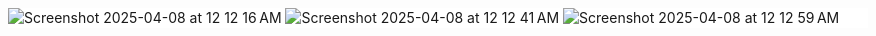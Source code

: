 <img width="1414" alt="Screenshot 2025-04-08 at 12 12 16 AM" src="https://github.com/user-attachments/assets/ca681825-14bf-4b95-9013-cebb405a47e0" />
<img width="1417" alt="Screenshot 2025-04-08 at 12 12 41 AM" src="https://github.com/user-attachments/assets/73c493a5-45a0-48bf-b4cc-b5416d4d7c33" />
<img width="1417" alt="Screenshot 2025-04-08 at 12 12 59 AM" src="https://github.com/user-attachments/assets/bdcc3e3f-9412-4554-824a-bf7121165949" />
